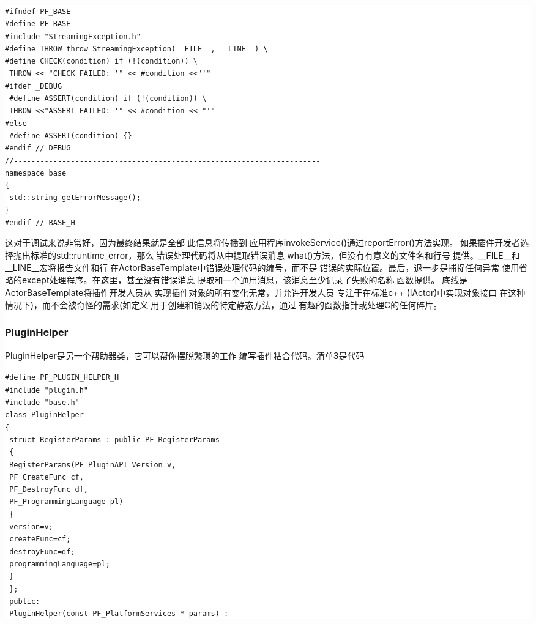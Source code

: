 ```
#ifndef PF_BASE
#define PF_BASE
#include "StreamingException.h"
#define THROW throw StreamingException(__FILE__, __LINE__) \
#define CHECK(condition) if (!(condition)) \
 THROW << "CHECK FAILED: '" << #condition <<"'"
#ifdef _DEBUG
 #define ASSERT(condition) if (!(condition)) \
 THROW <<"ASSERT FAILED: '" << #condition << "'"
#else
 #define ASSERT(condition) {}
#endif // DEBUG
//----------------------------------------------------------------------
namespace base
{
 std::string getErrorMessage();
}
#endif // BASE_H
```

这对于调试来说非常好，因为最终结果就是全部
此信息将传播到
应用程序invokeService()通过reportError()方法实现。
如果插件开发者选择抛出标准的std::runtime_error，那么
错误处理代码将从中提取错误消息
what()方法，但没有有意义的文件名和行号
提供。__FILE__和__LINE__宏将报告文件和行
在ActorBaseTemplate中错误处理代码的编号，而不是
错误的实际位置。最后，退一步是捕捉任何异常
使用省略的except处理程序。在这里，甚至没有错误消息
提取和一个通用消息，该消息至少记录了失败的名称
函数提供。
底线是ActorBaseTemplate将插件开发人员从
实现插件对象的所有变化无常，并允许开发人员
专注于在标准c++ (IActor)中实现对象接口
在这种情况下)，而不会被奇怪的需求(如定义
用于创建和销毁的特定静态方法，通过
有趣的函数指针或处理C的任何碎片。

### PluginHelper
PluginHelper是另一个帮助器类，它可以帮你摆脱繁琐的工作
编写插件粘合代码。清单3是代码

```#ifndef PF_PLUGIN_HELPER_H
#define PF_PLUGIN_HELPER_H
#include "plugin.h"
#include "base.h"
class PluginHelper
{ 
 struct RegisterParams : public PF_RegisterParams
 { 
 RegisterParams(PF_PluginAPI_Version v,
 PF_CreateFunc cf,
 PF_DestroyFunc df,
 PF_ProgrammingLanguage pl)
 {
 version=v;
 createFunc=cf;
 destroyFunc=df;
 programmingLanguage=pl;
 }
 };
 public:
 PluginHelper(const PF_PlatformServices * params) : 
```